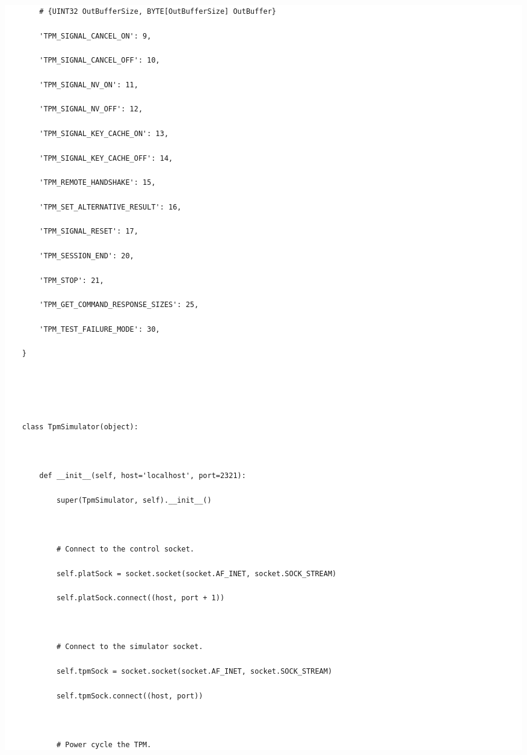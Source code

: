             # {UINT32 OutBufferSize, BYTE[OutBufferSize] OutBuffer}

            'TPM_SIGNAL_CANCEL_ON': 9,

            'TPM_SIGNAL_CANCEL_OFF': 10,

            'TPM_SIGNAL_NV_ON': 11,

            'TPM_SIGNAL_NV_OFF': 12,

            'TPM_SIGNAL_KEY_CACHE_ON': 13,

            'TPM_SIGNAL_KEY_CACHE_OFF': 14,

            'TPM_REMOTE_HANDSHAKE': 15,

            'TPM_SET_ALTERNATIVE_RESULT': 16,

            'TPM_SIGNAL_RESET': 17,

            'TPM_SESSION_END': 20,

            'TPM_STOP': 21,

            'TPM_GET_COMMAND_RESPONSE_SIZES': 25,

            'TPM_TEST_FAILURE_MODE': 30,

        }

        

        

        class TpmSimulator(object):

        

            def __init__(self, host='localhost', port=2321):

                super(TpmSimulator, self).__init__()

        

                # Connect to the control socket.

                self.platSock = socket.socket(socket.AF_INET, socket.SOCK_STREAM)

                self.platSock.connect((host, port + 1))

        

                # Connect to the simulator socket.

                self.tpmSock = socket.socket(socket.AF_INET, socket.SOCK_STREAM)

                self.tpmSock.connect((host, port))

        

                # Power cycle the TPM.

